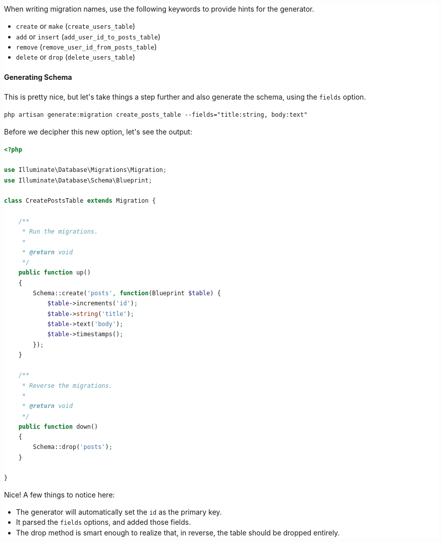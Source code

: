When writing migration names, use the following keywords to provide hints for the generator.

- `create` or `make` (`create_users_table`)
- `add` or `insert` (`add_user_id_to_posts_table`)
- `remove` (`remove_user_id_from_posts_table`)
- `delete` or `drop` (`delete_users_table`)

#### Generating Schema

This is pretty nice, but let's take things a step further and also generate the schema, using the `fields` option.

    php artisan generate:migration create_posts_table --fields="title:string, body:text"

Before we decipher this new option, let's see the output:

```php
<?php

use Illuminate\Database\Migrations\Migration;
use Illuminate\Database\Schema\Blueprint;

class CreatePostsTable extends Migration {

	/**
	 * Run the migrations.
	 *
	 * @return void
	 */
	public function up()
	{
        Schema::create('posts', function(Blueprint $table) {
            $table->increments('id');
            $table->string('title');
			$table->text('body');
			$table->timestamps();
        });
	}

	/**
	 * Reverse the migrations.
	 *
	 * @return void
	 */
	public function down()
	{
	    Schema::drop('posts');
	}

}
```

Nice! A few things to notice here:

- The generator will automatically set the `id` as the primary key.
- It parsed the `fields` options, and added those fields.
- The drop method is smart enough to realize that, in reverse, the table should be dropped entirely.
